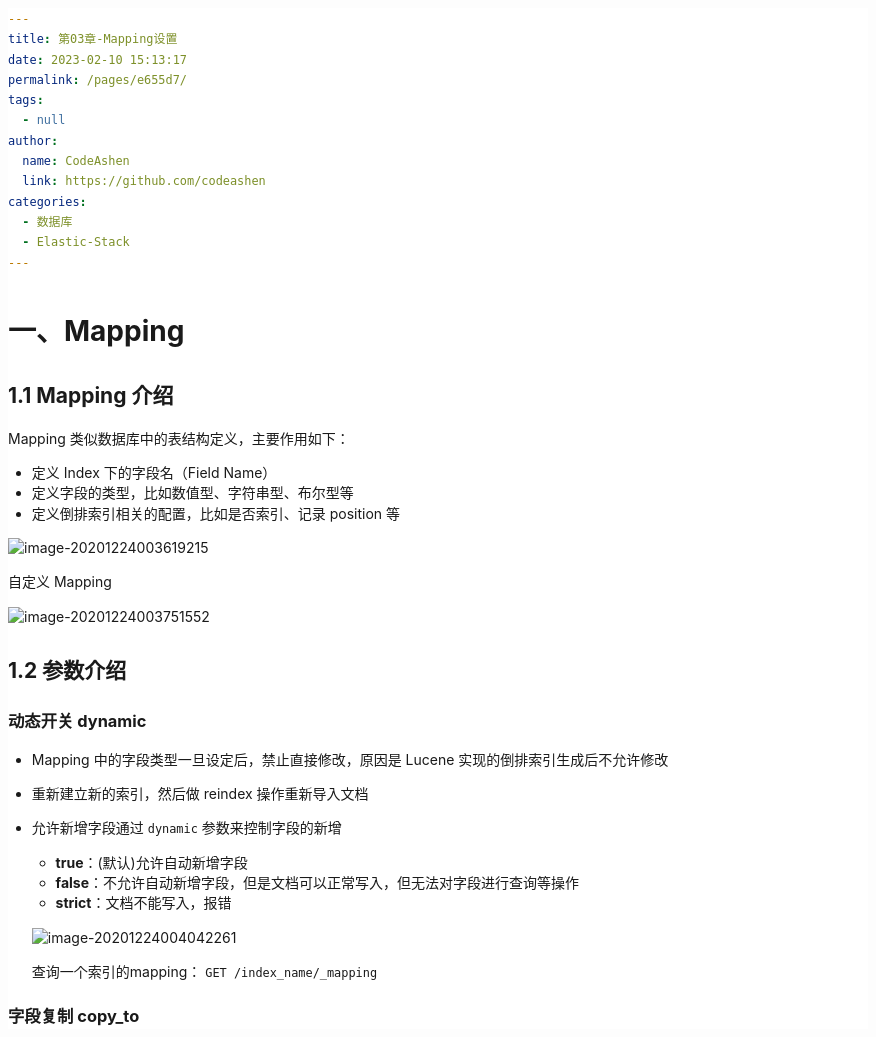 ```yaml
---
title: 第03章-Mapping设置
date: 2023-02-10 15:13:17
permalink: /pages/e655d7/
tags: 
  - null
author: 
  name: CodeAshen
  link: https://github.com/codeashen
categories: 
  - 数据库
  - Elastic-Stack
---
```

# 一、Mapping

## 1.1 Mapping 介绍

Mapping 类似数据库中的表结构定义，主要作用如下：

* 定义 Index 下的字段名（Field Name）
* 定义字段的类型，比如数值型、字符串型、布尔型等
* 定义倒排索引相关的配置，比如是否索引、记录 position 等

![image-20201224003619215](https://s3.ax1x.com/2020/12/24/rcJoAH.png)

自定义 Mapping

![image-20201224003751552](https://s3.ax1x.com/2020/12/24/rcJTNd.png)

## 1.2 参数介绍

### 动态开关 dynamic

* Mapping 中的字段类型一旦设定后，禁止直接修改，原因是 Lucene 实现的倒排索引生成后不允许修改

* 重新建立新的索引，然后做 reindex 操作重新导入文档

* 允许新增字段通过 `dynamic` 参数来控制字段的新增

    * **true**：(默认)允许自动新增字段
    * **false**：不允许自动新增字段，但是文档可以正常写入，但无法对字段进行查询等操作
    * **strict**：文档不能写入，报错

  ![image-20201224004042261](https://s3.ax1x.com/2020/12/24/rcJ74A.png)

  查询一个索引的mapping： `GET /index_name/_mapping`

### 字段复制 copy_to
